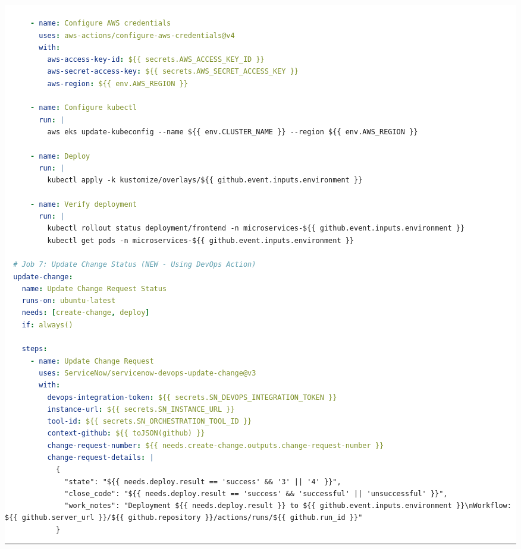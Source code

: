 ```yaml

      - name: Configure AWS credentials
        uses: aws-actions/configure-aws-credentials@v4
        with:
          aws-access-key-id: ${{ secrets.AWS_ACCESS_KEY_ID }}
          aws-secret-access-key: ${{ secrets.AWS_SECRET_ACCESS_KEY }}
          aws-region: ${{ env.AWS_REGION }}

      - name: Configure kubectl
        run: |
          aws eks update-kubeconfig --name ${{ env.CLUSTER_NAME }} --region ${{ env.AWS_REGION }}

      - name: Deploy
        run: |
          kubectl apply -k kustomize/overlays/${{ github.event.inputs.environment }}

      - name: Verify deployment
        run: |
          kubectl rollout status deployment/frontend -n microservices-${{ github.event.inputs.environment }}
          kubectl get pods -n microservices-${{ github.event.inputs.environment }}

  # Job 7: Update Change Status (NEW - Using DevOps Action)
  update-change:
    name: Update Change Request Status
    runs-on: ubuntu-latest
    needs: [create-change, deploy]
    if: always()

    steps:
      - name: Update Change Request
        uses: ServiceNow/servicenow-devops-update-change@v3
        with:
          devops-integration-token: ${{ secrets.SN_DEVOPS_INTEGRATION_TOKEN }}
          instance-url: ${{ secrets.SN_INSTANCE_URL }}
          tool-id: ${{ secrets.SN_ORCHESTRATION_TOOL_ID }}
          context-github: ${{ toJSON(github) }}
          change-request-number: ${{ needs.create-change.outputs.change-request-number }}
          change-request-details: |
            {
              "state": "${{ needs.deploy.result == 'success' && '3' || '4' }}",
              "close_code": "${{ needs.deploy.result == 'success' && 'successful' || 'unsuccessful' }}",
              "work_notes": "Deployment ${{ needs.deploy.result }} to ${{ github.event.inputs.environment }}\nWorkflow: ${{ github.server_url }}/${{ github.repository }}/actions/runs/${{ github.run_id }}"
            }
```

---
